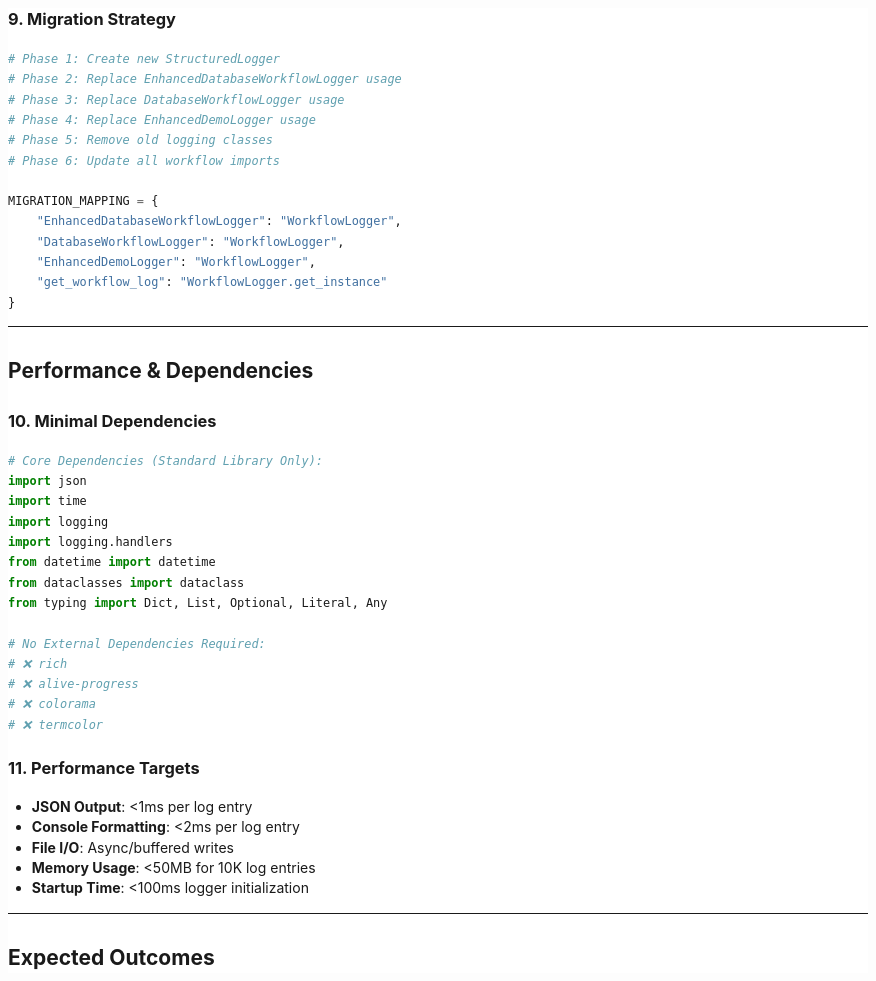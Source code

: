 ### 9. Migration Strategy
```python
# Phase 1: Create new StructuredLogger
# Phase 2: Replace EnhancedDatabaseWorkflowLogger usage
# Phase 3: Replace DatabaseWorkflowLogger usage  
# Phase 4: Replace EnhancedDemoLogger usage
# Phase 5: Remove old logging classes
# Phase 6: Update all workflow imports

MIGRATION_MAPPING = {
    "EnhancedDatabaseWorkflowLogger": "WorkflowLogger",
    "DatabaseWorkflowLogger": "WorkflowLogger", 
    "EnhancedDemoLogger": "WorkflowLogger",
    "get_workflow_log": "WorkflowLogger.get_instance"
}
```

---

## Performance & Dependencies

### 10. Minimal Dependencies
```python
# Core Dependencies (Standard Library Only):
import json
import time
import logging
import logging.handlers
from datetime import datetime
from dataclasses import dataclass
from typing import Dict, List, Optional, Literal, Any

# No External Dependencies Required:
# ❌ rich 
# ❌ alive-progress
# ❌ colorama
# ❌ termcolor
```

### 11. Performance Targets
- **JSON Output**: <1ms per log entry
- **Console Formatting**: <2ms per log entry  
- **File I/O**: Async/buffered writes
- **Memory Usage**: <50MB for 10K log entries
- **Startup Time**: <100ms logger initialization

---

## Expected Outcomes
